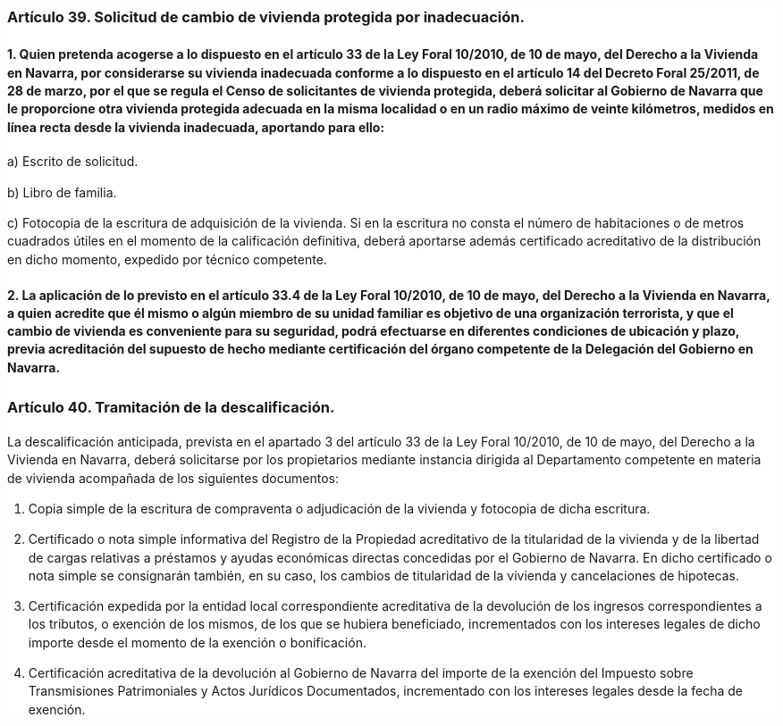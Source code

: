 ### Artículo 39. Solicitud de cambio de vivienda protegida por inadecuación.

#### 1. Quien pretenda acogerse a lo dispuesto en el artículo 33 de la Ley Foral 10/2010, de 10 de mayo, del Derecho a la Vivienda en Navarra, por considerarse su vivienda inadecuada conforme a lo dispuesto en el artículo 14 del Decreto Foral 25/2011, de 28 de marzo, por el que se regula el Censo de solicitantes de vivienda protegida, deberá solicitar al Gobierno de Navarra que le proporcione otra vivienda protegida adecuada en la misma localidad o en un radio máximo de veinte kilómetros, medidos en línea recta desde la vivienda inadecuada, aportando para ello:

a) Escrito de solicitud.

b) Libro de familia.

c) Fotocopia de la escritura de adquisición de la vivienda. Si en la escritura no consta el número de habitaciones o de metros cuadrados útiles en el momento de la calificación definitiva, deberá aportarse además certificado acreditativo de la distribución en dicho momento, expedido por técnico competente.

#### 2. La aplicación de lo previsto en el artículo 33.4 de la Ley Foral 10/2010, de 10 de mayo, del Derecho a la Vivienda en Navarra, a quien acredite que él mismo o algún miembro de su unidad familiar es objetivo de una organización terrorista, y que el cambio de vivienda es conveniente para su seguridad, podrá efectuarse en diferentes condiciones de ubicación y plazo, previa acreditación del supuesto de hecho mediante certificación del órgano competente de la Delegación del Gobierno en Navarra.

### Artículo 40. Tramitación de la descalificación.

La descalificación anticipada, prevista en el apartado 3 del artículo 33 de la Ley Foral 10/2010, de 10 de mayo, del Derecho a la Vivienda en Navarra, deberá solicitarse por los propietarios mediante instancia dirigida al Departamento competente en materia de vivienda acompañada de los siguientes documentos:

1. Copia simple de la escritura de compraventa o adjudicación de la vivienda y fotocopia de dicha escritura.

2. Certificado o nota simple informativa del Registro de la Propiedad acreditativo de la titularidad de la vivienda y de la libertad de cargas relativas a préstamos y ayudas económicas directas concedidas por el Gobierno de Navarra. En dicho certificado o nota simple se consignarán también, en su caso, los cambios de titularidad de la vivienda y cancelaciones de hipotecas.

3. Certificación expedida por la entidad local correspondiente acreditativa de la devolución de los ingresos correspondientes a los tributos, o exención de los mismos, de los que se hubiera beneficiado, incrementados con los intereses legales de dicho importe desde el momento de la exención o bonificación.

4. Certificación acreditativa de la devolución al Gobierno de Navarra del importe de la exención del Impuesto sobre Transmisiones Patrimoniales y Actos Jurídicos Documentados, incrementado con los intereses legales desde la fecha de exención.
